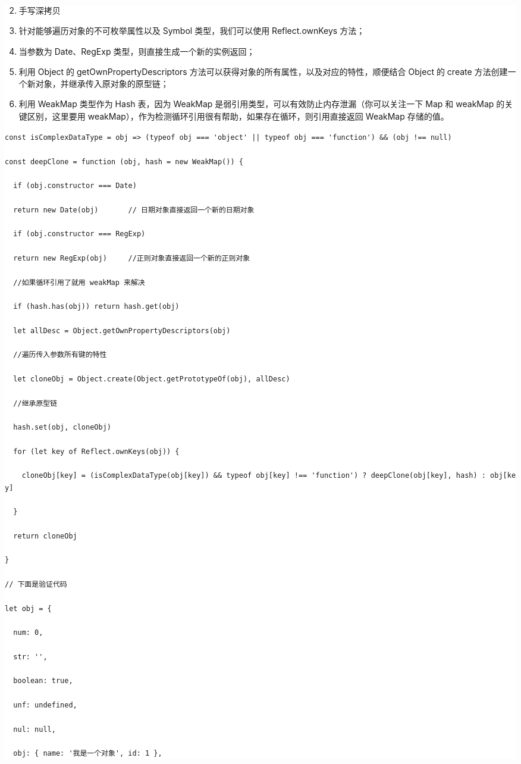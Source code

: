 2. 手写深拷贝
1. 针对能够遍历对象的不可枚举属性以及 Symbol 类型，我们可以使用 Reflect.ownKeys 方法；

1. 当参数为 Date、RegExp 类型，则直接生成一个新的实例返回；

1. 利用 Object 的 getOwnPropertyDescriptors 方法可以获得对象的所有属性，以及对应的特性，顺便结合 Object 的 create 方法创建一个新对象，并继承传入原对象的原型链；

1. 利用 WeakMap 类型作为 Hash 表，因为 WeakMap 是弱引用类型，可以有效防止内存泄漏（你可以关注一下 Map 和 weakMap 的关键区别，这里要用 weakMap），作为检测循环引用很有帮助，如果存在循环，则引用直接返回 WeakMap 存储的值。

```
const isComplexDataType = obj => (typeof obj === 'object' || typeof obj === 'function') && (obj !== null)

const deepClone = function (obj, hash = new WeakMap()) {

  if (obj.constructor === Date)

  return new Date(obj)       // 日期对象直接返回一个新的日期对象

  if (obj.constructor === RegExp)

  return new RegExp(obj)     //正则对象直接返回一个新的正则对象

  //如果循环引用了就用 weakMap 来解决

  if (hash.has(obj)) return hash.get(obj)

  let allDesc = Object.getOwnPropertyDescriptors(obj)

  //遍历传入参数所有键的特性

  let cloneObj = Object.create(Object.getPrototypeOf(obj), allDesc)

  //继承原型链

  hash.set(obj, cloneObj)

  for (let key of Reflect.ownKeys(obj)) {

    cloneObj[key] = (isComplexDataType(obj[key]) && typeof obj[key] !== 'function') ? deepClone(obj[key], hash) : obj[key]

  }

  return cloneObj

}

// 下面是验证代码

let obj = {

  num: 0,

  str: '',

  boolean: true,

  unf: undefined,

  nul: null,

  obj: { name: '我是一个对象', id: 1 },

```

  [Symbol('1')]: 1,